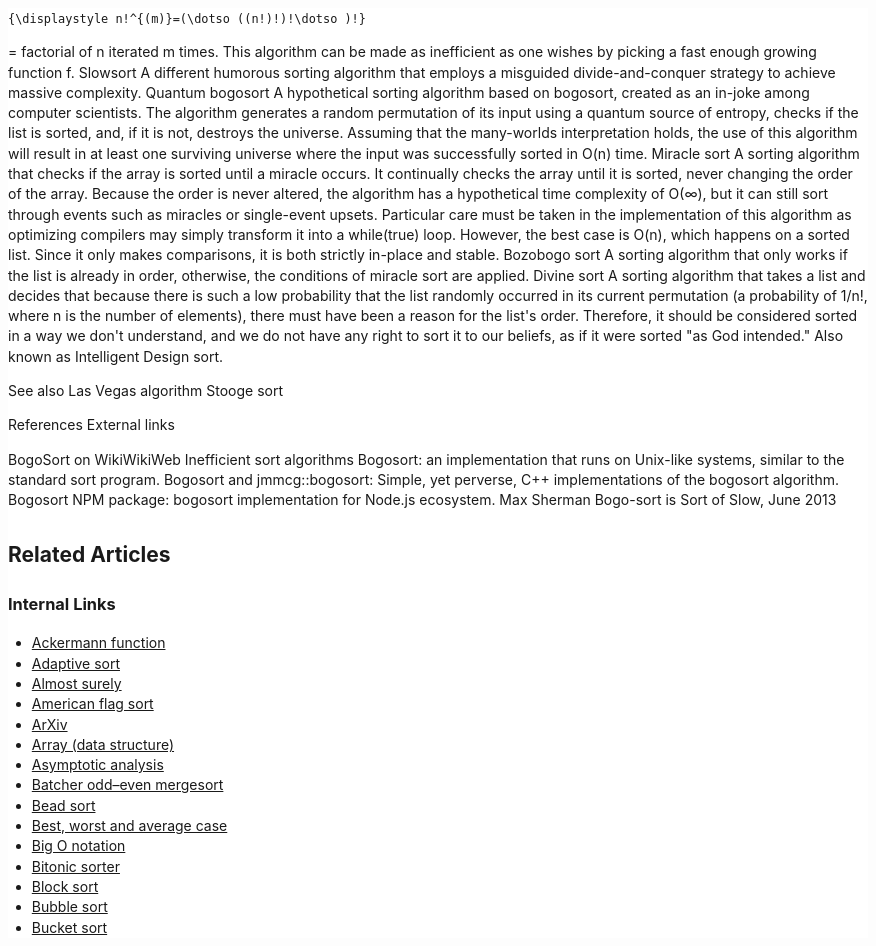       
    
    {\displaystyle n!^{(m)}=(\dotso ((n!)!)!\dotso )!}
  
 = factorial of n iterated m times. This algorithm can be made as inefficient as one wishes by picking a fast enough growing function f.
Slowsort
A different humorous sorting algorithm that employs a misguided divide-and-conquer strategy to achieve massive complexity.
Quantum bogosort
A hypothetical sorting algorithm based on bogosort, created as an in-joke among computer scientists. The algorithm generates a random permutation of its input using a quantum source of entropy, checks if the list is sorted, and, if it is not, destroys the universe. Assuming that the many-worlds interpretation holds, the use of this algorithm will result in at least one surviving universe where the input was successfully sorted in O(n) time.
Miracle sort
A sorting algorithm that checks if the array is sorted until a miracle occurs. It continually checks the array until it is sorted, never changing the order of the array. Because the order is never altered, the algorithm has a hypothetical time complexity of O(∞), but it can still sort through events such as miracles or single-event upsets. Particular care must be taken in the implementation of this algorithm as optimizing compilers may simply transform it into a while(true) loop. However, the best case is O(n), which happens on a sorted list. Since it only makes comparisons, it is both strictly in-place and stable.
Bozobogo sort
A sorting algorithm that only works if the list is already in order, otherwise, the conditions of miracle sort are applied.
Divine sort
A sorting algorithm that takes a list and decides that because there is such a low probability that the list randomly  occurred in its current permutation (a probability of 1/n!, where n is the number of elements), there must have been a reason for the list's order. Therefore, it should be considered sorted in a way we don't understand, and we do not have any right to sort it to our beliefs, as if it were sorted "as God intended." Also known as Intelligent Design sort.

See also
Las Vegas algorithm
Stooge sort

References
External links

BogoSort on WikiWikiWeb
Inefficient sort algorithms
Bogosort: an implementation that runs on Unix-like systems, similar to the standard sort program.
Bogosort and jmmcg::bogosort: Simple, yet perverse, C++ implementations of the bogosort algorithm.
Bogosort NPM package: bogosort implementation for Node.js ecosystem.
Max Sherman Bogo-sort is Sort of Slow, June 2013

## Related Articles

### Internal Links

- [Ackermann function](https://en.wikipedia.org/wiki/Ackermann_function)
- [Adaptive sort](https://en.wikipedia.org/wiki/Adaptive_sort)
- [Almost surely](https://en.wikipedia.org/wiki/Almost_surely)
- [American flag sort](https://en.wikipedia.org/wiki/American_flag_sort)
- [ArXiv](https://en.wikipedia.org/wiki/ArXiv)
- [Array (data structure)](https://en.wikipedia.org/wiki/Array_(data_structure))
- [Asymptotic analysis](https://en.wikipedia.org/wiki/Asymptotic_analysis)
- [Batcher odd–even mergesort](https://en.wikipedia.org/wiki/Batcher_odd%E2%80%93even_mergesort)
- [Bead sort](https://en.wikipedia.org/wiki/Bead_sort)
- [Best, worst and average case](https://en.wikipedia.org/wiki/Best,_worst_and_average_case)
- [Big O notation](https://en.wikipedia.org/wiki/Big_O_notation)
- [Bitonic sorter](https://en.wikipedia.org/wiki/Bitonic_sorter)
- [Block sort](https://en.wikipedia.org/wiki/Block_sort)
- [Bubble sort](https://en.wikipedia.org/wiki/Bubble_sort)
- [Bucket sort](https://en.wikipedia.org/wiki/Bucket_sort)